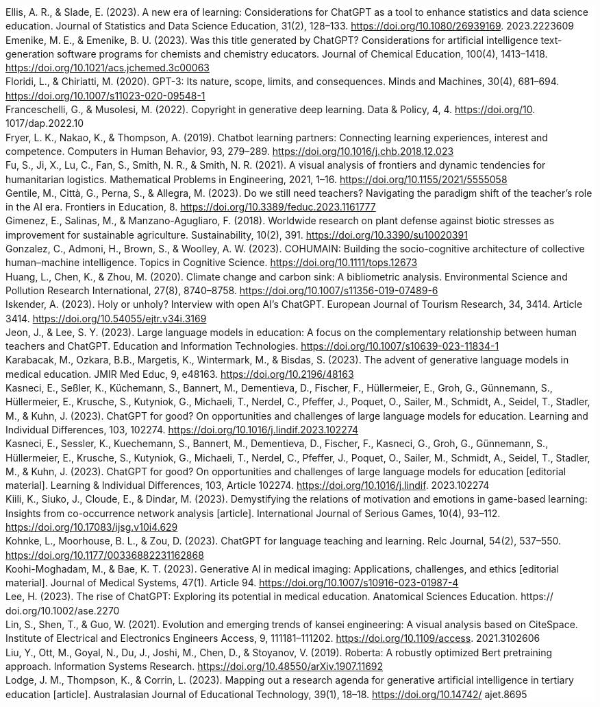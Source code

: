 Ellis, A. R., & Slade, E. (2023). A new era of learning: Considerations for ChatGPT as a tool to enhance statistics and data science education. Journal of Statistics and Data Science Education, 31(2), 128–133. https://doi.org/10.1080/26939169. 2023.2223609   
Emenike, M. E., & Emenike, B. U. (2023). Was this title generated by ChatGPT? Considerations for artificial intelligence text-generation software programs for chemists and chemistry educators. Journal of Chemical Education, 100(4), 1413–1418. https://doi.org/10.1021/acs.jchemed.3c00063   
Floridi, L., & Chiriatti, M. (2020). GPT-3: Its nature, scope, limits, and consequences. Minds and Machines, 30(4), 681–694. https://doi.org/10.1007/s11023-020-09548-1   
Franceschelli, G., & Musolesi, M. (2022). Copyright in generative deep learning. Data & Policy, 4, 4. https://doi.org/10. 1017/dap.2022.10   
Fryer, L. K., Nakao, K., & Thompson, A. (2019). Chatbot learning partners: Connecting learning experiences, interest and competence. Computers in Human Behavior, 93, 279–289. https://doi.org/10.1016/j.chb.2018.12.023   
Fu, S., Ji, X., Lu, C., Fan, S., Smith, N. R., & Smith, N. R. (2021). A visual analysis of frontiers and dynamic tendencies for humanitarian logistics. Mathematical Problems in Engineering, 2021, 1–16. https://doi.org/10.1155/2021/5555058   
Gentile, M., Città, G., Perna, S., & Allegra, M. (2023). Do we still need teachers? Navigating the paradigm shift of the teacher’s role in the AI era. Frontiers in Education, 8. https://doi.org/10.3389/feduc.2023.1161777   
Gimenez, E., Salinas, M., & Manzano-Agugliaro, F. (2018). Worldwide research on plant defense against biotic stresses as improvement for sustainable agriculture. Sustainability, 10(2), 391. https://doi.org/10.3390/su10020391   
Gonzalez, C., Admoni, H., Brown, S., & Woolley, A. W. (2023). COHUMAIN: Building the socio-cognitive architecture of collective human–machine intelligence. Topics in Cognitive Science. https://doi.org/10.1111/tops.12673   
Huang, L., Chen, K., & Zhou, M. (2020). Climate change and carbon sink: A bibliometric analysis. Environmental Science and Pollution Research International, 27(8), 8740–8758. https://doi.org/10.1007/s11356-019-07489-6   
Iskender, A. (2023). Holy or unholy? Interview with open AI’s ChatGPT. European Journal of Tourism Research, 34, 3414. Article 3414. https://doi.org/10.54055/ejtr.v34i.3169   
Jeon, J., & Lee, S. Y. (2023). Large language models in education: A focus on the complementary relationship between human teachers and ChatGPT. Education and Information Technologies. https://doi.org/10.1007/s10639-023-11834-1   
Karabacak, M., Ozkara, B.B., Margetis, K., Wintermark, M., & Bisdas, S. (2023). The advent of generative language models in medical education. JMIR Med Educ, 9, e48163. https://doi.org/10.2196/48163   
Kasneci, E., Seßler, K., Küchemann, S., Bannert, M., Dementieva, D., Fischer, F., Hüllermeier, E., Groh, G., Günnemann, S., Hüllermeier, E., Krusche, S., Kutyniok, G., Michaeli, T., Nerdel, C., Pfeffer, J., Poquet, O., Sailer, M., Schmidt, A., Seidel, T., Stadler, M., & Kuhn, J. (2023). ChatGPT for good? On opportunities and challenges of large language models for education. Learning and Individual Differences, 103, 102274. https://doi.org/10.1016/j.lindif.2023.102274   
Kasneci, E., Sessler, K., Kuechemann, S., Bannert, M., Dementieva, D., Fischer, F., Kasneci, G., Groh, G., Günnemann, S., Hüllermeier, E., Krusche, S., Kutyniok, G., Michaeli, T., Nerdel, C., Pfeffer, J., Poquet, O., Sailer, M., Schmidt, A., Seidel, T., Stadler, M., & Kuhn, J. (2023). ChatGPT for good? On opportunities and challenges of large language models for education [editorial material]. Learning & Individual Differences, 103, Article 102274. https://doi.org/10.1016/j.lindif. 2023.102274   
Kiili, K., Siuko, J., Cloude, E., & Dindar, M. (2023). Demystifying the relations of motivation and emotions in game-based learning: Insights from co-occurrence network analysis [article]. International Journal of Serious Games, 10(4), 93–112. https://doi.org/10.17083/ijsg.v10i4.629   
Kohnke, L., Moorhouse, B. L., & Zou, D. (2023). ChatGPT for language teaching and learning. Relc Journal, 54(2), 537–550. https://doi.org/10.1177/00336882231162868   
Koohi-Moghadam, M., & Bae, K. T. (2023). Generative AI in medical imaging: Applications, challenges, and ethics [editorial material]. Journal of Medical Systems, 47(1). Article 94. https://doi.org/10.1007/s10916-023-01987-4   
Lee, H. (2023). The rise of ChatGPT: Exploring its potential in medical education. Anatomical Sciences Education. https:// doi.org/10.1002/ase.2270   
Lin, S., Shen, T., & Guo, W. (2021). Evolution and emerging trends of kansei engineering: A visual analysis based on CiteSpace. Institute of Electrical and Electronics Engineers Access, 9, 111181–111202. https://doi.org/10.1109/access. 2021.3102606   
Liu, Y., Ott, M., Goyal, N., Du, J., Joshi, M., Chen, D., & Stoyanov, V. (2019). Roberta: A robustly optimized Bert pretraining approach. Information Systems Research. https://doi.org/10.48550/arXiv.1907.11692   
Lodge, J. M., Thompson, K., & Corrin, L. (2023). Mapping out a research agenda for generative artificial intelligence in tertiary education [article]. Australasian Journal of Educational Technology, 39(1), 18–18. https://doi.org/10.14742/ ajet.8695   